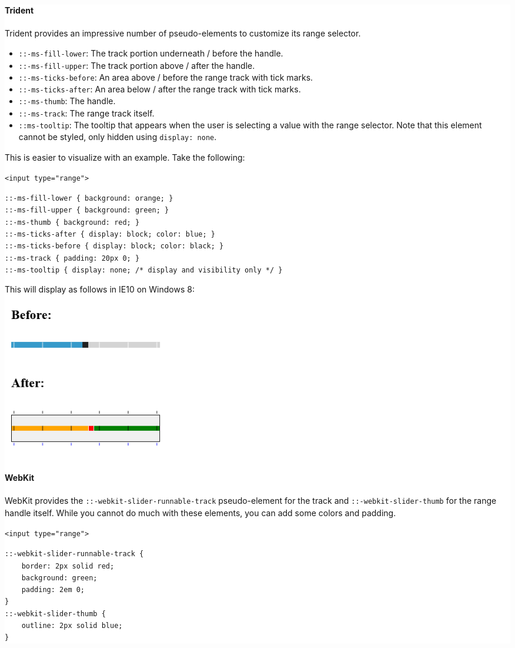#### Trident

Trident provides an impressive number of pseudo-elements to customize its range selector.

* `::-ms-fill-lower`: The track portion underneath / before the handle.
* `::-ms-fill-upper`: The track portion above / after the handle.
* `::-ms-ticks-before`: An area above / before the range track with tick marks.
* `::-ms-ticks-after`: An area below / after the range track with tick marks.
* `::-ms-thumb`: The handle.
* `::-ms-track`: The range track itself.
* `::ms-tooltip`: The tooltip that appears when the user is selecting a value with the range selector.  Note that this element cannot be styled, only hidden using `display: none`.

This is easier to visualize with an example.  Take the following:

<pre class="language-markup"><code>&lt;input type="range"&gt;
</code></pre>

<pre class="language-css"><code>::-ms-fill-lower { background: orange; }
::-ms-fill-upper { background: green; }
::-ms-thumb { background: red; }
::-ms-ticks-after { display: block; color: blue; }
::-ms-ticks-before { display: block; color: black; }
::-ms-track { padding: 20px 0; }
::-ms-tooltip { display: none; /* display and visibility only */ }
</code></pre>

This will display as follows in IE10 on Windows 8:

<img src="/images/posts/2013-04-15/trident-input-range.png">

#### WebKit

WebKit provides the `::-webkit-slider-runnable-track` pseudo-element for the track and `::-webkit-slider-thumb` for the range handle itself.  While you cannot do much with these elements, you can add some colors and padding.

<pre class="language-markup"><code>&lt;input type="range"&gt;
</code></pre>

<pre class="language-css"><code>::-webkit-slider-runnable-track {
    border: 2px solid red;
    background: green;
    padding: 2em 0;
}
::-webkit-slider-thumb {
    outline: 2px solid blue;
}
</code></pre>
